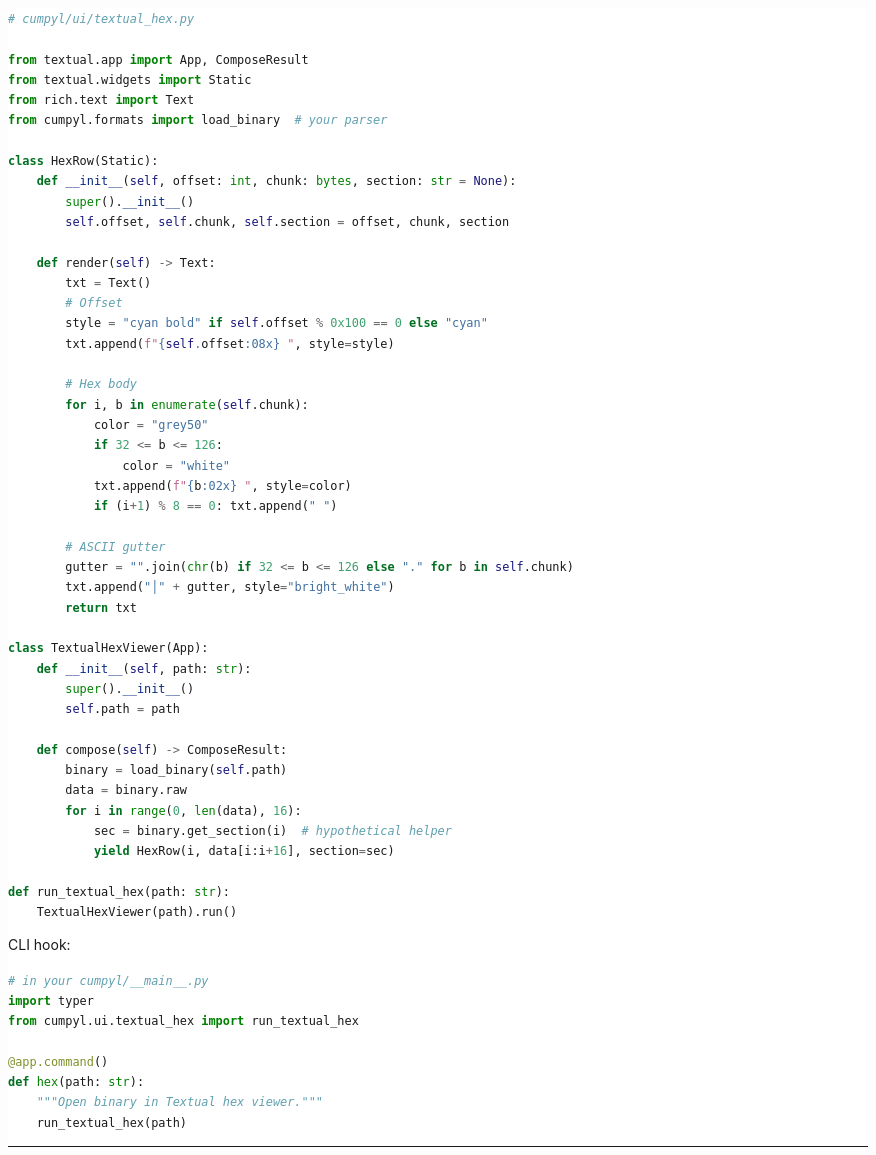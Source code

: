 ```python
# cumpyl/ui/textual_hex.py

from textual.app import App, ComposeResult
from textual.widgets import Static
from rich.text import Text
from cumpyl.formats import load_binary  # your parser

class HexRow(Static):
    def __init__(self, offset: int, chunk: bytes, section: str = None):
        super().__init__()
        self.offset, self.chunk, self.section = offset, chunk, section

    def render(self) -> Text:
        txt = Text()
        # Offset
        style = "cyan bold" if self.offset % 0x100 == 0 else "cyan"
        txt.append(f"{self.offset:08x} ", style=style)

        # Hex body
        for i, b in enumerate(self.chunk):
            color = "grey50"
            if 32 <= b <= 126: 
                color = "white"
            txt.append(f"{b:02x} ", style=color)
            if (i+1) % 8 == 0: txt.append(" ")

        # ASCII gutter
        gutter = "".join(chr(b) if 32 <= b <= 126 else "." for b in self.chunk)
        txt.append("│" + gutter, style="bright_white")
        return txt

class TextualHexViewer(App):
    def __init__(self, path: str):
        super().__init__()
        self.path = path

    def compose(self) -> ComposeResult:
        binary = load_binary(self.path)
        data = binary.raw
        for i in range(0, len(data), 16):
            sec = binary.get_section(i)  # hypothetical helper
            yield HexRow(i, data[i:i+16], section=sec)

def run_textual_hex(path: str):
    TextualHexViewer(path).run()
```

CLI hook:

```python
# in your cumpyl/__main__.py
import typer
from cumpyl.ui.textual_hex import run_textual_hex

@app.command()
def hex(path: str):
    """Open binary in Textual hex viewer."""
    run_textual_hex(path)
```

---

[1]: https://github.com/umpolungfish/cumpyl-framework?utm_source=chatgpt.com "GitHub - umpolungfish/cumpyl-framework: Cumpyl - Python binary analysis ..."